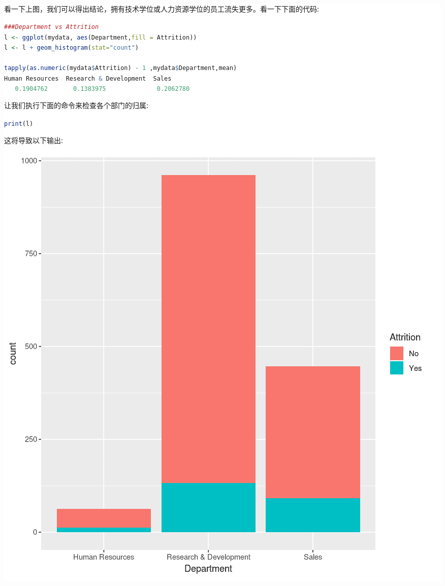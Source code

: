 看一下上图，我们可以得出结论，拥有技术学位或人力资源学位的员工流失更多。看一下下面的代码:

```r
###Department vs Attrition 
l <- ggplot(mydata, aes(Department,fill = Attrition)) 
l <- l + geom_histogram(stat="count") 

tapply(as.numeric(mydata$Attrition) - 1 ,mydata$Department,mean) 
Human Resources  Research & Development  Sales 
   0.1904762       0.1383975              0.2062780 
```

让我们执行下面的命令来检查各个部门的归属:

```r
print(l) 
```

这将导致以下输出:

![](img/5bd5d2df-9dd3-4e4c-aaae-0a027f4d7718.png)
